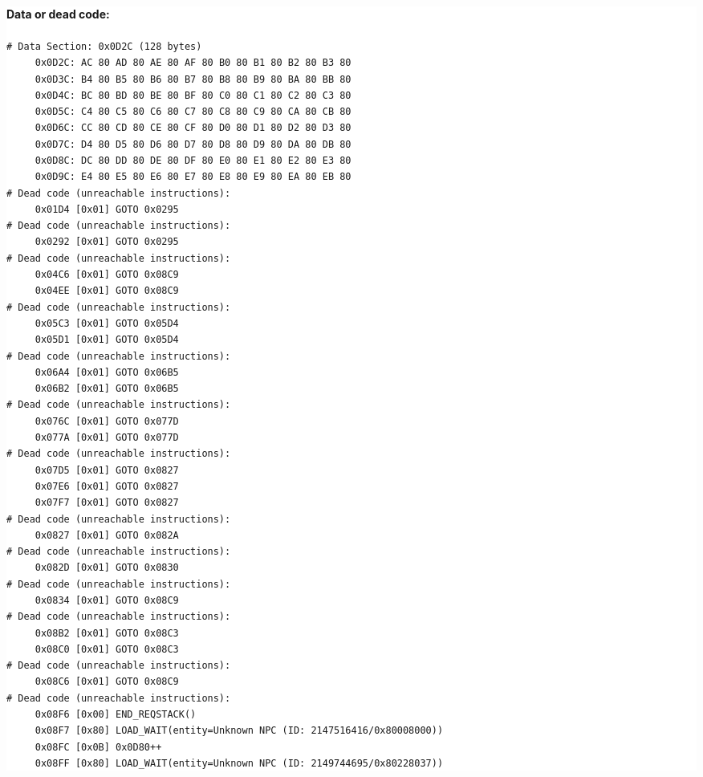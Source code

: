 #### Data or dead code:

```
# Data Section: 0x0D2C (128 bytes)
     0x0D2C: AC 80 AD 80 AE 80 AF 80 B0 80 B1 80 B2 80 B3 80
     0x0D3C: B4 80 B5 80 B6 80 B7 80 B8 80 B9 80 BA 80 BB 80
     0x0D4C: BC 80 BD 80 BE 80 BF 80 C0 80 C1 80 C2 80 C3 80
     0x0D5C: C4 80 C5 80 C6 80 C7 80 C8 80 C9 80 CA 80 CB 80
     0x0D6C: CC 80 CD 80 CE 80 CF 80 D0 80 D1 80 D2 80 D3 80
     0x0D7C: D4 80 D5 80 D6 80 D7 80 D8 80 D9 80 DA 80 DB 80
     0x0D8C: DC 80 DD 80 DE 80 DF 80 E0 80 E1 80 E2 80 E3 80
     0x0D9C: E4 80 E5 80 E6 80 E7 80 E8 80 E9 80 EA 80 EB 80
# Dead code (unreachable instructions):
     0x01D4 [0x01] GOTO 0x0295
# Dead code (unreachable instructions):
     0x0292 [0x01] GOTO 0x0295
# Dead code (unreachable instructions):
     0x04C6 [0x01] GOTO 0x08C9
     0x04EE [0x01] GOTO 0x08C9
# Dead code (unreachable instructions):
     0x05C3 [0x01] GOTO 0x05D4
     0x05D1 [0x01] GOTO 0x05D4
# Dead code (unreachable instructions):
     0x06A4 [0x01] GOTO 0x06B5
     0x06B2 [0x01] GOTO 0x06B5
# Dead code (unreachable instructions):
     0x076C [0x01] GOTO 0x077D
     0x077A [0x01] GOTO 0x077D
# Dead code (unreachable instructions):
     0x07D5 [0x01] GOTO 0x0827
     0x07E6 [0x01] GOTO 0x0827
     0x07F7 [0x01] GOTO 0x0827
# Dead code (unreachable instructions):
     0x0827 [0x01] GOTO 0x082A
# Dead code (unreachable instructions):
     0x082D [0x01] GOTO 0x0830
# Dead code (unreachable instructions):
     0x0834 [0x01] GOTO 0x08C9
# Dead code (unreachable instructions):
     0x08B2 [0x01] GOTO 0x08C3
     0x08C0 [0x01] GOTO 0x08C3
# Dead code (unreachable instructions):
     0x08C6 [0x01] GOTO 0x08C9
# Dead code (unreachable instructions):
     0x08F6 [0x00] END_REQSTACK()
     0x08F7 [0x80] LOAD_WAIT(entity=Unknown NPC (ID: 2147516416/0x80008000))
     0x08FC [0x0B] 0x0D80++
     0x08FF [0x80] LOAD_WAIT(entity=Unknown NPC (ID: 2149744695/0x80228037))
